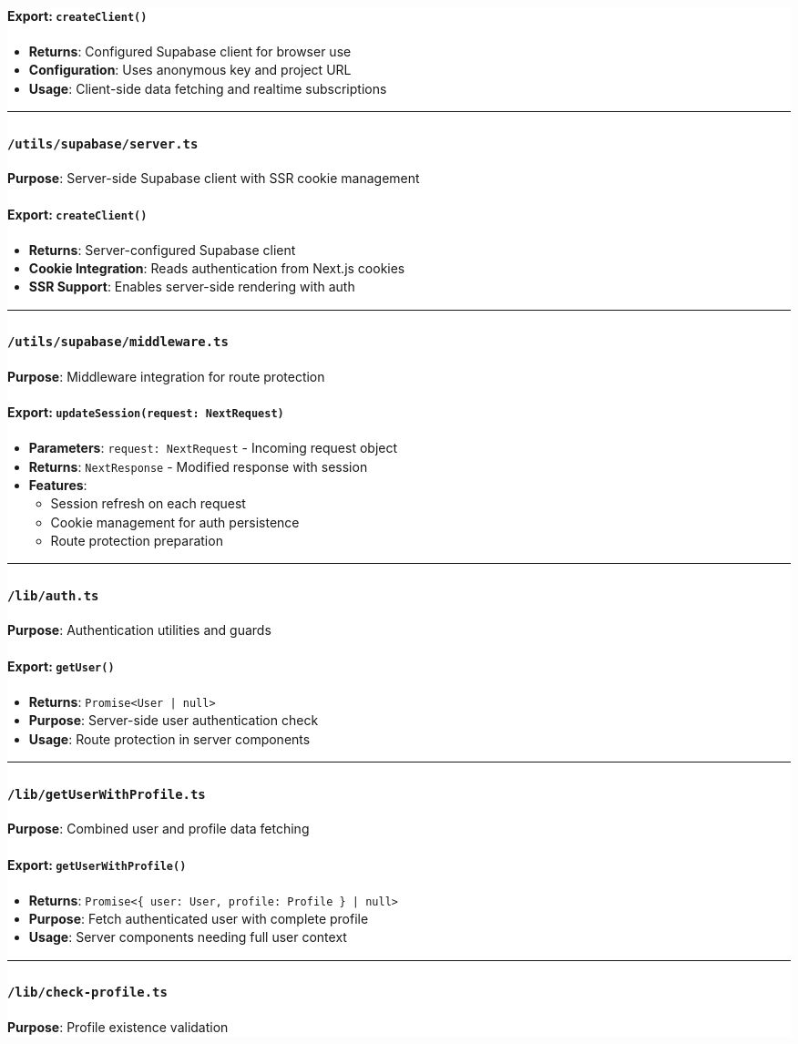 #### Export: `createClient()`
- **Returns**: Configured Supabase client for browser use
- **Configuration**: Uses anonymous key and project URL
- **Usage**: Client-side data fetching and realtime subscriptions

---

### `/utils/supabase/server.ts`
**Purpose**: Server-side Supabase client with SSR cookie management

#### Export: `createClient()`
- **Returns**: Server-configured Supabase client
- **Cookie Integration**: Reads authentication from Next.js cookies
- **SSR Support**: Enables server-side rendering with auth

---

### `/utils/supabase/middleware.ts`
**Purpose**: Middleware integration for route protection

#### Export: `updateSession(request: NextRequest)`
- **Parameters**: `request: NextRequest` - Incoming request object
- **Returns**: `NextResponse` - Modified response with session
- **Features**:
  - Session refresh on each request
  - Cookie management for auth persistence
  - Route protection preparation

---

### `/lib/auth.ts`
**Purpose**: Authentication utilities and guards

#### Export: `getUser()`
- **Returns**: `Promise<User | null>`
- **Purpose**: Server-side user authentication check
- **Usage**: Route protection in server components

---

### `/lib/getUserWithProfile.ts`
**Purpose**: Combined user and profile data fetching

#### Export: `getUserWithProfile()`
- **Returns**: `Promise<{ user: User, profile: Profile } | null>`
- **Purpose**: Fetch authenticated user with complete profile
- **Usage**: Server components needing full user context

---

### `/lib/check-profile.ts`
**Purpose**: Profile existence validation
